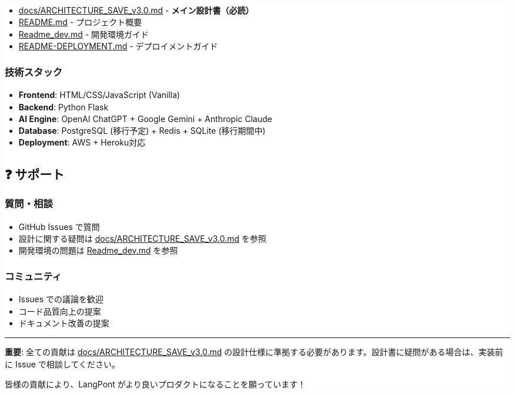 - [docs/ARCHITECTURE_SAVE_v3.0.md](docs/ARCHITECTURE_SAVE_v3.0.md) - **メイン設計書（必読）**
- [README.md](README.md) - プロジェクト概要
- [Readme_dev.md](Readme_dev.md) - 開発環境ガイド
- [README-DEPLOYMENT.md](README-DEPLOYMENT.md) - デプロイメントガイド

### 技術スタック

- **Frontend**: HTML/CSS/JavaScript (Vanilla)
- **Backend**: Python Flask
- **AI Engine**: OpenAI ChatGPT + Google Gemini + Anthropic Claude
- **Database**: PostgreSQL (移行予定) + Redis + SQLite (移行期間中)
- **Deployment**: AWS + Heroku対応

## ❓ サポート

### 質問・相談

- GitHub Issues で質問
- 設計に関する疑問は [docs/ARCHITECTURE_SAVE_v3.0.md](docs/ARCHITECTURE_SAVE_v3.0.md) を参照
- 開発環境の問題は [Readme_dev.md](Readme_dev.md) を参照

### コミュニティ

- Issues での議論を歓迎
- コード品質向上の提案
- ドキュメント改善の提案

---

**重要**: 全ての貢献は [docs/ARCHITECTURE_SAVE_v3.0.md](docs/ARCHITECTURE_SAVE_v3.0.md) の設計仕様に準拠する必要があります。設計書に疑問がある場合は、実装前に Issue で相談してください。

皆様の貢献により、LangPont がより良いプロダクトになることを願っています！